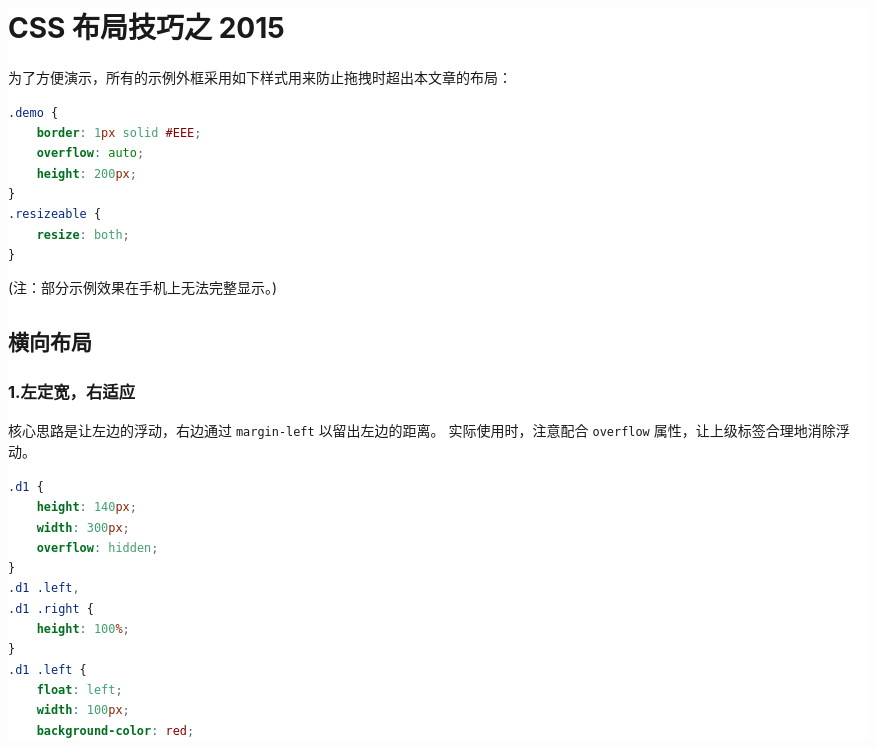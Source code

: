 # CSS 布局技巧之 2015

为了方便演示，所有的示例外框采用如下样式用来防止拖拽时超出本文章的布局：

``` css
.demo {
    border: 1px solid #EEE;
    overflow: auto;
    height: 200px;
}
.resizeable {
    resize: both;
}
```

(注：部分示例效果在手机上无法完整显示。)

<style>
.resizeable {
    position: relative;
    resize: both;
}
.resizeable:after {
    content: "";
    position: absolute;
    bottom: 0;
    right: 0;
    cursor: se-resize;
    width: 0;
    height: 0;
    border-bottom: 20px solid #000;
    opacity: .3;
    border-left: 20px solid transparent;
}
.demo {
    border: 1px solid #EEE;
    overflow: auto;
    height: 200px;
    margin-bottom: 8px;
    position: relative;
}
</style>

## 横向布局

### 1.左定宽，右适应

核心思路是让左边的浮动，右边通过 `margin-left` 以留出左边的距离。
实际使用时，注意配合 `overflow` 属性，让上级标签合理地消除浮动。

``` css
.d1 {
    height: 140px;
    width: 300px;
    overflow: hidden;
}
.d1 .left,
.d1 .right {
    height: 100%;
}
.d1 .left {
    float: left;
    width: 100px;
    background-color: red;
```